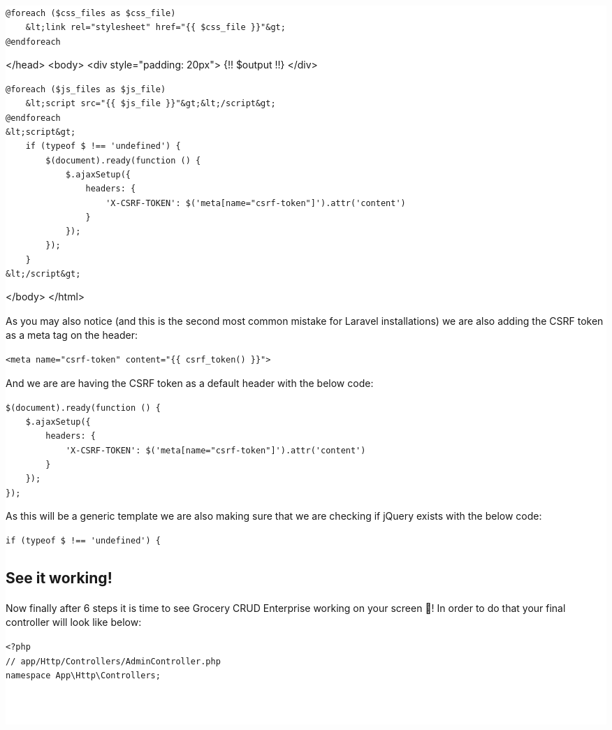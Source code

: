 	@foreach ($css_files as $css_file)
    	&lt;link rel="stylesheet" href="{{ $css_file }}"&gt;
	@endforeach
&lt;/head&gt;
&lt;body&gt;
	&lt;div style="padding: 20px"&gt;
		{!! $output !!}
	&lt;/div&gt;

	@foreach ($js_files as $js_file)
    	&lt;script src="{{ $js_file }}"&gt;&lt;/script&gt;
	@endforeach
	&lt;script&gt;
		if (typeof $ !== 'undefined') {
			$(document).ready(function () {
				$.ajaxSetup({
				    headers: {
				        'X-CSRF-TOKEN': $('meta[name="csrf-token"]').attr('content')
				    }
				});
			});
		}
	&lt;/script&gt;
&lt;/body&gt;
&lt;/html&gt;</code></pre>

As you may also notice (and this is the second most common mistake for Laravel installations) we are also adding the CSRF token as a meta tag on the header:

<pre><code class="language-php">&lt;meta name="csrf-token" content="{{ csrf_token() }}"&gt;</code></pre>

And we are are having the CSRF token as a default header with the below code:

<pre><code class="language-javascript">$(document).ready(function () {
    $.ajaxSetup({
        headers: {
            'X-CSRF-TOKEN': $('meta[name="csrf-token"]').attr('content')
        }
    });
});</code></pre>

As this will be a generic template we are also making sure that we are checking if jQuery exists with the below code:

<pre><code class="language-javascript">if (typeof $ !== 'undefined') {</code></pre>

## See it working!

Now finally after 6 steps it is time to see Grocery CRUD Enterprise working on your screen 👀! In order to do that your final controller will look like below:

<pre><code class="language-php">&lt;?php
// app/Http/Controllers/AdminController.php
namespace App\Http\Controllers;
